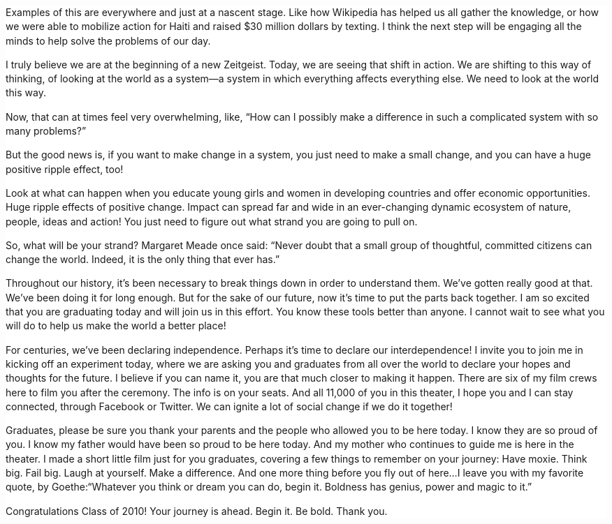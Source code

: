 Examples of this are everywhere and just at a nascent stage. Like how Wikipedia has helped us all gather the knowledge, or how we were able to mobilize action for Haiti and raised $30 million dollars by texting. I think the next step will be engaging all the minds to help solve the problems of our day.

I truly believe we are at the beginning of a new Zeitgeist. Today, we are seeing that shift in action. We are shifting to this way of thinking, of looking at the world as a system—a system in which everything affects everything else. We need to look at the world this way.

Now, that can at times feel very overwhelming, like, “How can I possibly make a difference in such a complicated system with so many problems?”

But the good news is, if you want to make change in a system, you just need to make a small change, and you can have a huge positive ripple effect, too!

Look at what can happen when you educate young girls and women in developing countries and offer economic opportunities. Huge ripple effects of positive change. Impact can spread far and wide in an ever-changing dynamic ecosystem of nature, people, ideas and action! You just need to figure out what strand you are going to pull on.

So, what will be your strand? Margaret Meade once said: “Never doubt that a small group of thoughtful, committed citizens can change the world. Indeed, it is the only thing that ever has.”

Throughout our history, it’s been necessary to break things down in order to understand them. We’ve gotten really good at that. We’ve been doing it for long enough. But for the sake of our future, now it’s time to put the parts back together. I am so excited that you are graduating today and will join us in this effort. You know these tools better than anyone. I cannot wait to see what you will do to help us make the world a better place!

For centuries, we’ve been declaring independence. Perhaps it’s time to declare our interdependence! I invite you to join me in kicking off an experiment today, where we are asking you and graduates from all over the world to declare your hopes and thoughts for the future. I believe if you can name it, you are that much closer to making it happen. There are six of my film crews here to film you after the ceremony. The info is on your seats. And all 11,000 of you in this theater, I hope you and I can stay connected, through Facebook or Twitter. We can ignite a lot of social change if we do it together!

Graduates, please be sure you thank your parents and the people who allowed you to be here today. I know they are so proud of you. I know my father would have been so proud to be here today. And my mother who continues to guide me is here in the theater. I made a short little film just for you graduates, covering a few things to remember on your journey: Have moxie. Think big. Fail big. Laugh at yourself. Make a difference. And one more thing before you fly out of here…I leave you with my favorite quote, by Goethe:“Whatever you think or dream you can do, begin it. Boldness has genius, power and magic to it.”

Congratulations Class of 2010! Your journey is ahead. Begin it. Be bold. Thank you.